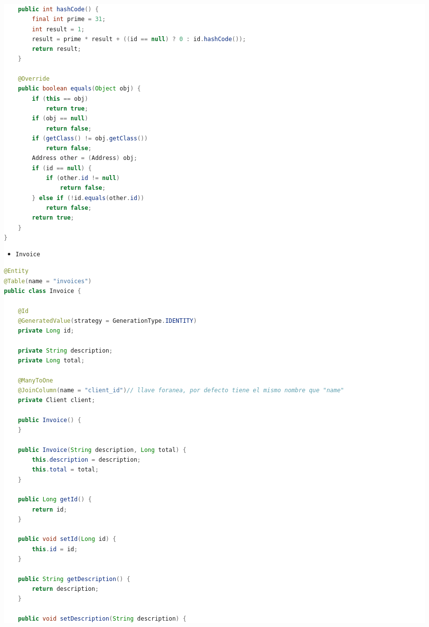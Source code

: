 ```java
    public int hashCode() {
        final int prime = 31;
        int result = 1;
        result = prime * result + ((id == null) ? 0 : id.hashCode());
        return result;
    }

    @Override
    public boolean equals(Object obj) {
        if (this == obj)
            return true;
        if (obj == null)
            return false;
        if (getClass() != obj.getClass())
            return false;
        Address other = (Address) obj;
        if (id == null) {
            if (other.id != null)
                return false;
        } else if (!id.equals(other.id))
            return false;
        return true;
    }
}
```
* `Invoice`
```java
@Entity
@Table(name = "invoices")
public class Invoice {

    @Id
    @GeneratedValue(strategy = GenerationType.IDENTITY)
    private Long id;

    private String description;
    private Long total;

    @ManyToOne
    @JoinColumn(name = "client_id")// llave foranea, por defecto tiene el mismo nombre que "name"
    private Client client;

    public Invoice() {
    }

    public Invoice(String description, Long total) {
        this.description = description;
        this.total = total;
    }

    public Long getId() {
        return id;
    }

    public void setId(Long id) {
        this.id = id;
    }

    public String getDescription() {
        return description;
    }

    public void setDescription(String description) {
```